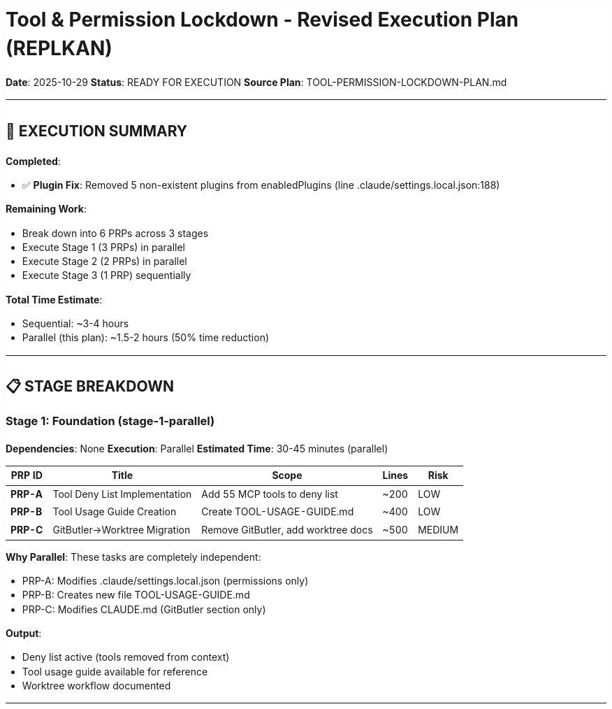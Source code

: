 # Tool & Permission Lockdown - Revised Execution Plan (REPLKAN)

**Date**: 2025-10-29
**Status**: READY FOR EXECUTION
**Source Plan**: TOOL-PERMISSION-LOCKDOWN-PLAN.md

---

## 🎯 EXECUTION SUMMARY

**Completed**:
- ✅ **Plugin Fix**: Removed 5 non-existent plugins from enabledPlugins (line .claude/settings.local.json:188)

**Remaining Work**:
- Break down into 6 PRPs across 3 stages
- Execute Stage 1 (3 PRPs) in parallel
- Execute Stage 2 (2 PRPs) in parallel
- Execute Stage 3 (1 PRP) sequentially

**Total Time Estimate**:
- Sequential: ~3-4 hours
- Parallel (this plan): ~1.5-2 hours (50% time reduction)

---

## 📋 STAGE BREAKDOWN

### **Stage 1: Foundation** (stage-1-parallel)
**Dependencies**: None
**Execution**: Parallel
**Estimated Time**: 30-45 minutes (parallel)

| PRP ID | Title | Scope | Lines | Risk |
|--------|-------|-------|-------|------|
| **PRP-A** | Tool Deny List Implementation | Add 55 MCP tools to deny list | ~200 | LOW |
| **PRP-B** | Tool Usage Guide Creation | Create TOOL-USAGE-GUIDE.md | ~400 | LOW |
| **PRP-C** | GitButler→Worktree Migration | Remove GitButler, add worktree docs | ~500 | MEDIUM |

**Why Parallel**: These tasks are completely independent:
- PRP-A: Modifies .claude/settings.local.json (permissions only)
- PRP-B: Creates new file TOOL-USAGE-GUIDE.md
- PRP-C: Modifies CLAUDE.md (GitButler section only)

**Output**:
- Deny list active (tools removed from context)
- Tool usage guide available for reference
- Worktree workflow documented

---